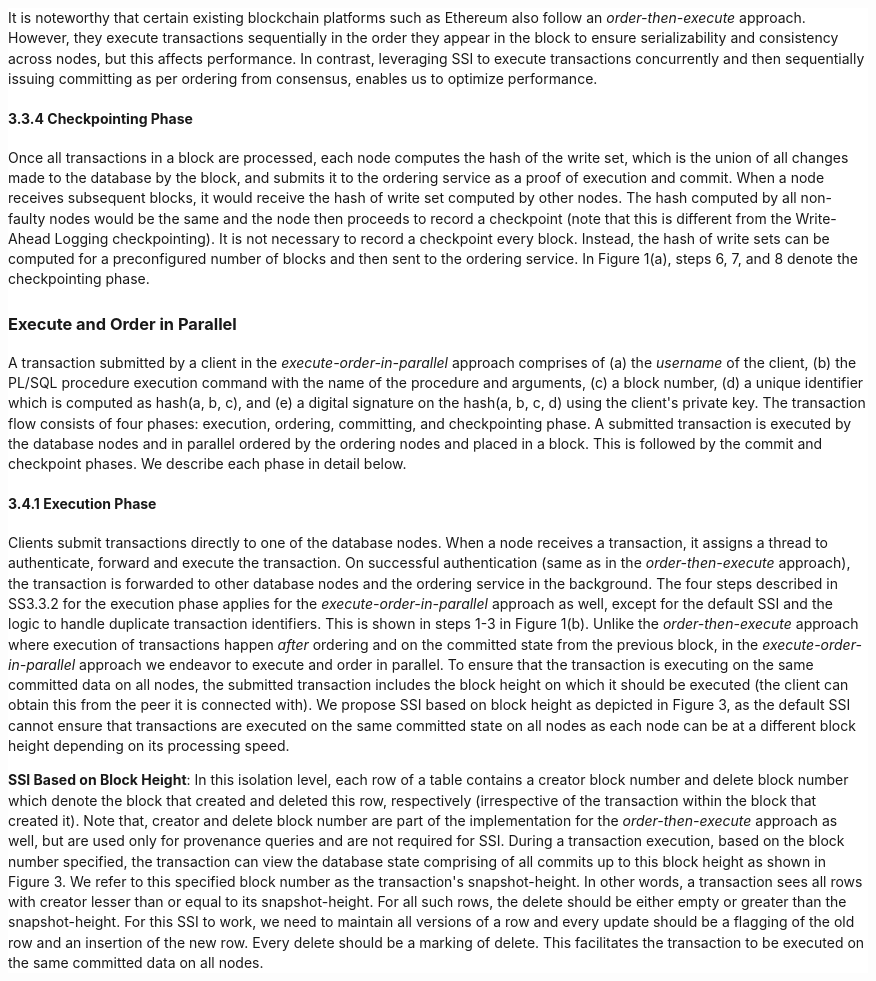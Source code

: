 It is noteworthy that certain existing blockchain platforms such as Ethereum also follow an _order-then-execute_ approach. However, they execute transactions sequentially in the order they appear in the block to ensure serializability and consistency across nodes, but this affects performance. In contrast, leveraging SSI to execute transactions concurrently and then sequentially issuing committing as per ordering from consensus, enables us to optimize performance.

#### 3.3.4 Checkpointing Phase

Once all transactions in a block are processed, each node computes the hash of the write set, which is the union of all changes made to the database by the block, and submits it to the ordering service as a proof of execution and commit. When a node receives subsequent blocks, it would receive the hash of write set computed by other nodes. The hash computed by all non-faulty nodes would be the same and the node then proceeds to record a checkpoint (note that this is different from the Write-Ahead Logging checkpointing). It is not necessary to record a checkpoint every block. Instead, the hash of write sets can be computed for a preconfigured number of blocks and then sent to the ordering service. In Figure 1(a), steps 6, 7, and 8 denote the checkpointing phase.

### Execute and Order in Parallel

A transaction submitted by a client in the _execute-order-in-parallel_ approach comprises of (a) the _username_ of the client, (b) the PL/SQL procedure execution command with the name of the procedure and arguments, (c) a block number, (d) a unique identifier which is computed as hash(a, b, c), and (e) a digital signature on the hash(a, b, c, d) using the client's private key. The transaction flow consists of four phases: execution, ordering, committing, and checkpointing phase. A submitted transaction is executed by the database nodes and in parallel ordered by the ordering nodes and placed in a block. This is followed by the commit and checkpoint phases. We describe each phase in detail below.

#### 3.4.1 Execution Phase

Clients submit transactions directly to one of the database nodes. When a node receives a transaction, it assigns a thread to authenticate, forward and execute the transaction. On successful authentication (same as in the _order-then-execute_ approach), the transaction is forwarded to other database nodes and the ordering service in the background. The four steps described in SS3.3.2 for the execution phase applies for the _execute-order-in-parallel_ approach as well, except for the default SSI and the logic to handle duplicate transaction identifiers. This is shown in steps 1-3 in Figure 1(b). Unlike the _order-then-execute_ approach where execution of transactions happen _after_ ordering and on the committed state from the previous block, in the _execute-order-in-parallel_ approach we endeavor to execute and order in parallel. To ensure that the transaction is executing on the same committed data on all nodes, the submitted transaction includes the block height on which it should be executed (the client can obtain this from the peer it is connected with). We propose SSI based on block height as depicted in Figure 3, as the default SSI cannot ensure that transactions are executed on the same committed state on all nodes as each node can be at a different block height depending on its processing speed.

**SSI Based on Block Height**: In this isolation level, each row of a table contains a creator block number and delete block number which denote the block that created and deleted this row, respectively (irrespective of the transaction within the block that created it). Note that, creator and delete block number are part of the implementation for the _order-then-execute_ approach as well, but are used only for provenance queries and are not required for SSI. During a transaction execution, based on the block number specified, the transaction can view the database state comprising of all commits up to this block height as shown in Figure 3. We refer to this specified block number as the transaction's snapshot-height. In other words, a transaction sees all rows with creator lesser than or equal to its snapshot-height. For all such rows, the delete should be either empty or greater than the snapshot-height. For this SSI to work, we need to maintain all versions of a row and every update should be a flagging of the old row and an insertion of the new row. Every delete should be a marking of delete. This facilitates the transaction to be executed on the same committed data on all nodes.
